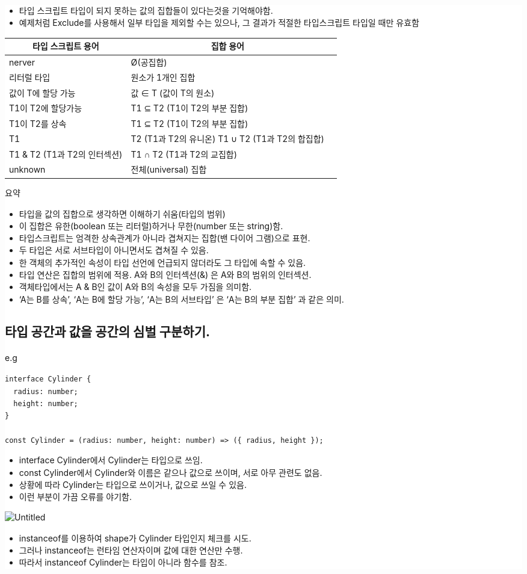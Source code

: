 - 타입 스크립트 타입이 되지 못하는 값의 집합들이 있다는것을 기억해야함.
- 예제처럼 Exclude를 사용해서 일부 타입을 제외할 수는 있으나, 그 결과가 적절한 타입스크립트 타입일 때만 유효함

| 타입 스크립트 용어           | 집합 용어                                        |     |
| ---------------------------- | ------------------------------------------------ | --- |
| nerver                       | Ø(공집합)                                        |
| 리터럴 타입                  | 원소가 1개인 집합                                |
| 값이 T에 할당 가능           | 값 ∈ T (값이 T의 원소)                           |
| T1이 T2에 할당가능           | T1 ⊆ T2 (T1이 T2의 부분 집합)                    |
| T1이 T2를 상속               | T1 ⊆ T2 (T1이 T2의 부분 집합)                    |
| T1                           | T2 (T1과 T2의 유니온) T1 ∪ T2 (T1과 T2의 합집합) |
| T1 & T2 (T1과 T2의 인터섹션) | T1 ∩ T2 (T1과 T2의 교집합)                       |
| unknown                      | 전체(universal) 집합                             |

요약

- 타입을 값의 집합으로 생각하면 이해하기 쉬움(타입의 범위)
- 이 집합은 유한(boolean 또는 리터럴)하거나 무한(number 또는 string)함.
- 타입스크립트는 엄격한 상속관계가 아니라 겹쳐지는 집합(밴 다이어 그램)으로 표현.
- 두 타입은 서로 서브타입이 아니면서도 겹쳐질 수 있음.
- 한 객체의 추가적인 속성이 타입 선언에 언급되지 않더라도 그 타입에 속할 수 있음.
- 타입 연산은 집합의 범위에 적용. A와 B의 인터섹션(&) 은 A와 B의 범위의 인터섹션.
- 객체타입에서는 A & B인 값이 A와 B의 속성을 모두 가짐을 의미함.
- ‘A는 B를 상속’, ‘A는 B에 할당 가능’, ‘A는 B의 서브타입’ 은 ‘A는 B의 부분 집합’ 과 같은 의미.

## 타입 공간과 값을 공간의 심벌 구분하기.

e.g

```tsx
interface Cylinder {
  radius: number;
  height: number;
}

const Cylinder = (radius: number, height: number) => ({ radius, height });
```

- interface Cylinder에서 Cylinder는 타입으로 쓰임.
- const Cylinder에서 Cylinder와 이름은 같으나 값으로 쓰이며, 서로 아무 관련도 없음.
- 상황에 따라 Cylinder는 타입으로 쓰이거나, 값으로 쓰일 수 있음.
- 이런 부분이 가끔 오류를 야기함.

![Untitled](https://prod-files-secure.s3.us-west-2.amazonaws.com/6a9964a5-a4b3-478c-a26c-202e04bf6b13/a6cc1e40-7151-468d-9376-b3ba3aacf475/Untitled.png)

- instanceof를 이용하여 shape가 Cylinder 타입인지 체크를 시도.
- 그러나 instanceof는 런타임 연산자이며 값에 대한 연산만 수행.
- 따라서 instanceof Cylinder는 타입이 아니라 함수를 참조.
